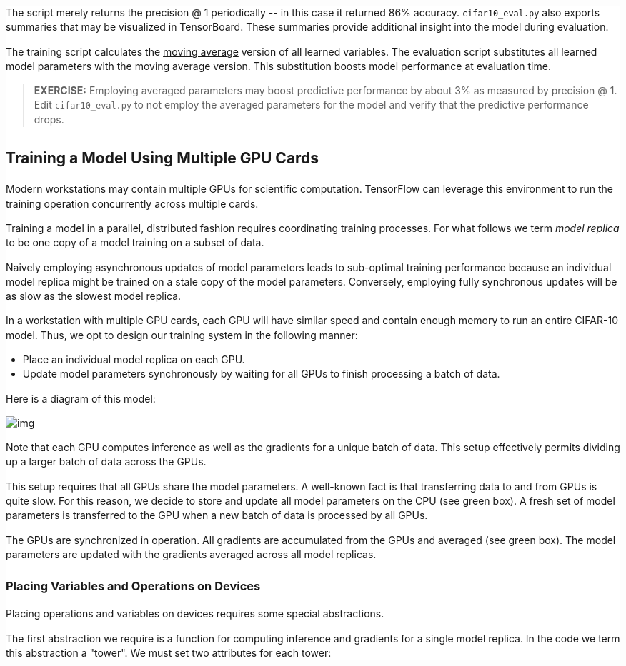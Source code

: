 The script merely returns the precision @ 1 periodically -- in this case it returned 86% accuracy. `cifar10_eval.py` also exports summaries that may be visualized in TensorBoard. These summaries provide additional insight into the model during evaluation.

The training script calculates the [moving average](https://www.tensorflow.org/api_docs/python/tf/train/ExponentialMovingAverage) version of all learned variables. The evaluation script substitutes all learned model parameters with the moving average version. This substitution boosts model performance at evaluation time.

> **EXERCISE:** Employing averaged parameters may boost predictive performance by about 3% as measured by precision @ 1. Edit `cifar10_eval.py` to not employ the averaged parameters for the model and verify that the predictive performance drops.

## Training a Model Using Multiple GPU Cards

Modern workstations may contain multiple GPUs for scientific computation. TensorFlow can leverage this environment to run the training operation concurrently across multiple cards.

Training a model in a parallel, distributed fashion requires coordinating training processes. For what follows we term *model replica* to be one copy of a model training on a subset of data.

Naively employing asynchronous updates of model parameters leads to sub-optimal training performance because an individual model replica might be trained on a stale copy of the model parameters. Conversely, employing fully synchronous updates will be as slow as the slowest model replica.

In a workstation with multiple GPU cards, each GPU will have similar speed and contain enough memory to run an entire CIFAR-10 model. Thus, we opt to design our training system in the following manner:

- Place an individual model replica on each GPU.
- Update model parameters synchronously by waiting for all GPUs to finish processing a batch of data.

Here is a diagram of this model:

![img](https://www.tensorflow.org/images/Parallelism.png)

Note that each GPU computes inference as well as the gradients for a unique batch of data. This setup effectively permits dividing up a larger batch of data across the GPUs.

This setup requires that all GPUs share the model parameters. A well-known fact is that transferring data to and from GPUs is quite slow. For this reason, we decide to store and update all model parameters on the CPU (see green box). A fresh set of model parameters is transferred to the GPU when a new batch of data is processed by all GPUs.

The GPUs are synchronized in operation. All gradients are accumulated from the GPUs and averaged (see green box). The model parameters are updated with the gradients averaged across all model replicas.

### Placing Variables and Operations on Devices

Placing operations and variables on devices requires some special abstractions.

The first abstraction we require is a function for computing inference and gradients for a single model replica. In the code we term this abstraction a "tower". We must set two attributes for each tower:
